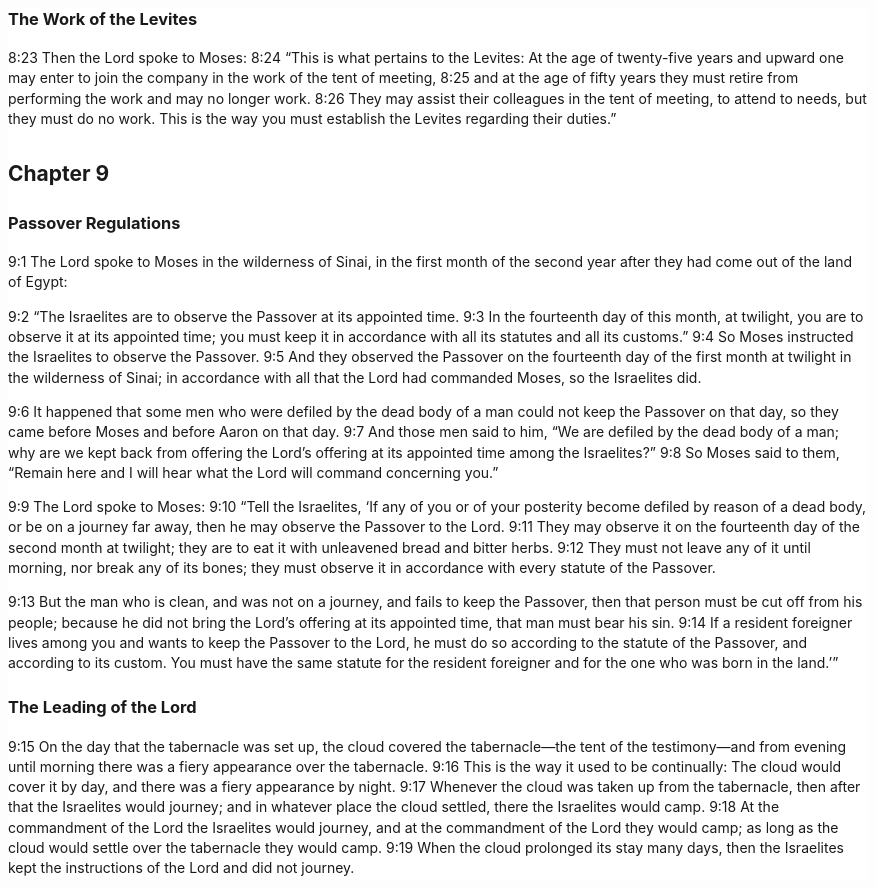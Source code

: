 ### The Work of the Levites

<a name="04:8:23">8:23</a> Then the Lord spoke to Moses: <a name="04:8:24">8:24</a> “This is what pertains to the Levites: At the age of twenty-five years and upward one may enter to join the company in the work of the tent of meeting, <a name="04:8:25">8:25</a> and at the age of fifty years they must retire from performing the work and may no longer work. <a name="04:8:26">8:26</a> They may assist their colleagues in the tent of meeting, to attend to needs, but they must do no work. This is the way you must establish the Levites regarding their duties.”

## Chapter 9

### Passover Regulations

<a name="04:9:1">9:1</a> The Lord spoke to Moses in the wilderness of Sinai, in the first month of the second year after they had come out of the land of Egypt:

<a name="04:9:2">9:2</a> “The Israelites are to observe the Passover at its appointed time. <a name="04:9:3">9:3</a> In the fourteenth day of this month, at twilight, you are to observe it at its appointed time; you must keep it in accordance with all its statutes and all its customs.” <a name="04:9:4">9:4</a> So Moses instructed the Israelites to observe the Passover. <a name="04:9:5">9:5</a> And they observed the Passover on the fourteenth day of the first month at twilight in the wilderness of Sinai; in accordance with all that the Lord had commanded Moses, so the Israelites did.

<a name="04:9:6">9:6</a> It happened that some men who were defiled by the dead body of a man could not keep the Passover on that day, so they came before Moses and before Aaron on that day. <a name="04:9:7">9:7</a> And those men said to him, “We are defiled by the dead body of a man; why are we kept back from offering the Lord’s offering at its appointed time among the Israelites?” <a name="04:9:8">9:8</a> So Moses said to them, “Remain here and I will hear what the Lord will command concerning you.”

<a name="04:9:9">9:9</a> The Lord spoke to Moses: <a name="04:9:10">9:10</a> “Tell the Israelites, ‘If any of you or of your posterity become defiled by reason of a dead body, or be on a journey far away, then he may observe the Passover to the Lord. <a name="04:9:11">9:11</a> They may observe it on the fourteenth day of the second month at twilight; they are to eat it with unleavened bread and bitter herbs. <a name="04:9:12">9:12</a> They must not leave any of it until morning, nor break any of its bones; they must observe it in accordance with every statute of the Passover.

<a name="04:9:13">9:13</a> But the man who is clean, and was not on a journey, and fails to keep the Passover, then that person must be cut off from his people; because he did not bring the Lord’s offering at its appointed time, that man must bear his sin. <a name="04:9:14">9:14</a> If a resident foreigner lives among you and wants to keep the Passover to the Lord, he must do so according to the statute of the Passover, and according to its custom. You must have the same statute for the resident foreigner and for the one who was born in the land.’”

### The Leading of the Lord

<a name="04:9:15">9:15</a> On the day that the tabernacle was set up, the cloud covered the tabernacle—the tent of the testimony—and from evening until morning there was a fiery appearance over the tabernacle. <a name="04:9:16">9:16</a> This is the way it used to be continually: The cloud would cover it by day, and there was a fiery appearance by night. <a name="04:9:17">9:17</a> Whenever the cloud was taken up from the tabernacle, then after that the Israelites would journey; and in whatever place the cloud settled, there the Israelites would camp. <a name="04:9:18">9:18</a> At the commandment of the Lord the Israelites would journey, and at the commandment of the Lord they would camp; as long as the cloud would settle over the tabernacle they would camp. <a name="04:9:19">9:19</a> When the cloud prolonged its stay many days, then the Israelites kept the instructions of the Lord and did not journey.

